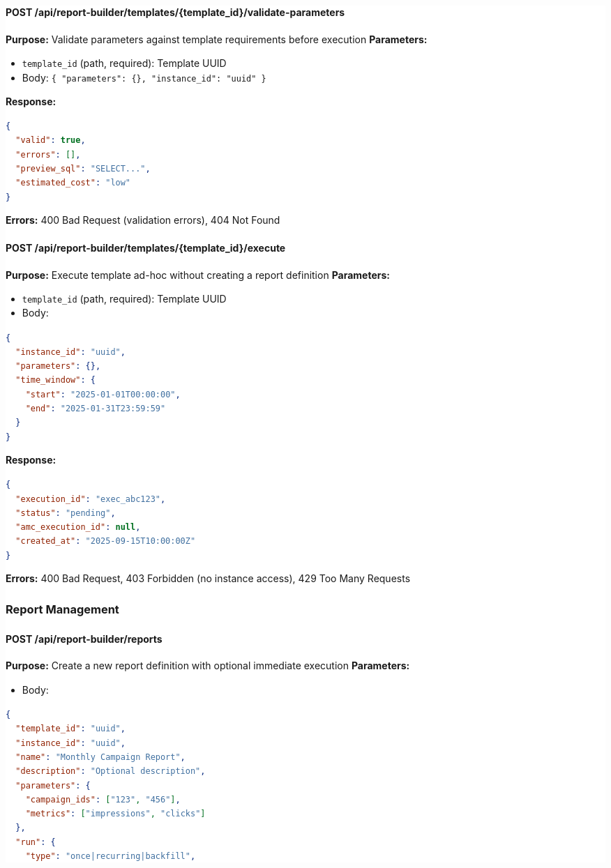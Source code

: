 #### POST /api/report-builder/templates/{template_id}/validate-parameters

**Purpose:** Validate parameters against template requirements before execution
**Parameters:**
- `template_id` (path, required): Template UUID
- Body: `{ "parameters": {}, "instance_id": "uuid" }`

**Response:**
```json
{
  "valid": true,
  "errors": [],
  "preview_sql": "SELECT...",
  "estimated_cost": "low"
}
```
**Errors:** 400 Bad Request (validation errors), 404 Not Found

#### POST /api/report-builder/templates/{template_id}/execute

**Purpose:** Execute template ad-hoc without creating a report definition
**Parameters:**
- `template_id` (path, required): Template UUID
- Body:
```json
{
  "instance_id": "uuid",
  "parameters": {},
  "time_window": {
    "start": "2025-01-01T00:00:00",
    "end": "2025-01-31T23:59:59"
  }
}
```

**Response:**
```json
{
  "execution_id": "exec_abc123",
  "status": "pending",
  "amc_execution_id": null,
  "created_at": "2025-09-15T10:00:00Z"
}
```
**Errors:** 400 Bad Request, 403 Forbidden (no instance access), 429 Too Many Requests

### Report Management

#### POST /api/report-builder/reports

**Purpose:** Create a new report definition with optional immediate execution
**Parameters:**
- Body:
```json
{
  "template_id": "uuid",
  "instance_id": "uuid",
  "name": "Monthly Campaign Report",
  "description": "Optional description",
  "parameters": {
    "campaign_ids": ["123", "456"],
    "metrics": ["impressions", "clicks"]
  },
  "run": {
    "type": "once|recurring|backfill",
```